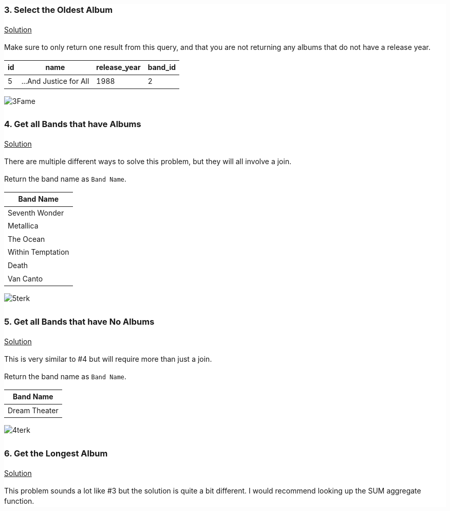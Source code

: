 ### 3. Select the Oldest Album
[Solution](solutions/3.sql)

Make sure to only return one result from this query, and that you are not returning any albums that do not have a release year.

| id | name                   | release_year | band_id | 
|----|------------------------|--------------|---------| 
| 5  | ...And Justice for All | 1988         | 2       | 

![3Fame](https://user-images.githubusercontent.com/94230186/218176840-2beb5b70-cdac-47ca-80c5-f64c8b3d9bf6.png)

### 4. Get all Bands that have Albums
[Solution](solutions/4.sql)

There are multiple different ways to solve this problem, but they will all involve a join.

Return the band name as `Band Name`.

| Band Name         | 
|-------------------| 
| Seventh Wonder    | 
| Metallica         | 
| The Ocean         | 
| Within Temptation | 
| Death             | 
| Van Canto         | 

![5terk](https://user-images.githubusercontent.com/94230186/218176863-24d9b410-428b-4239-986b-8da5257255db.png)

### 5. Get all Bands that have No Albums
[Solution](solutions/5.sql)

This is very similar to #4 but will require more than just a join.

Return the band name as `Band Name`.

| Band Name     | 
|---------------| 
| Dream Theater | 

![4terk](https://user-images.githubusercontent.com/94230186/218176851-d3c644a7-996c-4af5-8dcf-c53eca892b5f.png)

### 6. Get the Longest Album
[Solution](solutions/6.sql)

This problem sounds a lot like #3 but the solution is quite a bit different. I would recommend looking up the SUM aggregate function.
